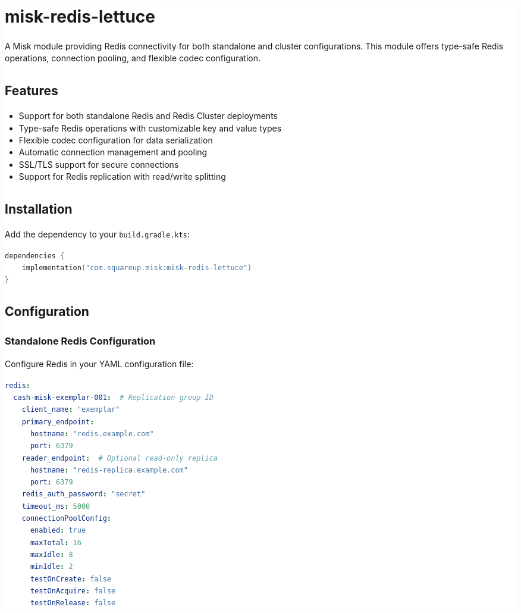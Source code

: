 # misk-redis-lettuce

A Misk module providing Redis connectivity for both standalone and cluster configurations. This module offers type-safe Redis operations, connection pooling, and flexible codec configuration.

## Features

- Support for both standalone Redis and Redis Cluster deployments
- Type-safe Redis operations with customizable key and value types
- Flexible codec configuration for data serialization
- Automatic connection management and pooling
- SSL/TLS support for secure connections
- Support for Redis replication with read/write splitting

## Installation

Add the dependency to your `build.gradle.kts`:

```kotlin
dependencies {
    implementation("com.squareup.misk:misk-redis-lettuce")
}
```

## Configuration

### Standalone Redis Configuration

Configure Redis in your YAML configuration file:

```yaml
redis:
  cash-misk-exemplar-001:  # Replication group ID
    client_name: "exemplar"
    primary_endpoint:
      hostname: "redis.example.com"
      port: 6379
    reader_endpoint:  # Optional read-only replica
      hostname: "redis-replica.example.com"
      port: 6379
    redis_auth_password: "secret"
    timeout_ms: 5000
    connectionPoolConfig:
      enabled: true
      maxTotal: 16
      maxIdle: 8
      minIdle: 2
      testOnCreate: false
      testOnAcquire: false
      testOnRelease: false
```
